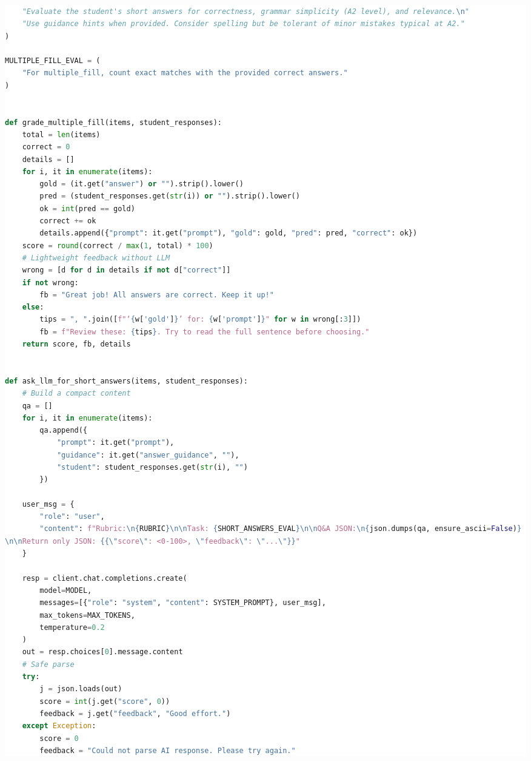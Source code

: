 ```python
    "Evaluate the student's short answers for correctness, grammar simplicity (A2 level), and relevance.\n"
    "Use guidance hints when provided. Consider spelling but be tolerant of minor mistakes typical at A2."
)

MULTIPLE_FILL_EVAL = (
    "For multiple_fill, count exact matches with the provided correct answers."
)


def grade_multiple_fill(items, student_responses):
    total = len(items)
    correct = 0
    details = []
    for i, it in enumerate(items):
        gold = (it.get("answer") or "").strip().lower()
        pred = (student_responses.get(str(i)) or "").strip().lower()
        ok = int(pred == gold)
        correct += ok
        details.append({"prompt": it.get("prompt"), "gold": gold, "pred": pred, "correct": ok})
    score = round(correct / max(1, total) * 100)
    # Lightweight feedback without LLM
    wrong = [d for d in details if not d["correct"]]
    if not wrong:
        fb = "Great job! All answers are correct. Keep it up!"
    else:
        tips = ", ".join([f"‘{w['gold']}’ for: {w['prompt']}" for w in wrong[:3]])
        fb = f"Review these: {tips}. Try to read the full sentence before choosing."
    return score, fb, details


def ask_llm_for_short_answers(items, student_responses):
    # Build a compact content
    qa = []
    for i, it in enumerate(items):
        qa.append({
            "prompt": it.get("prompt"),
            "guidance": it.get("answer_guidance", ""),
            "student": student_responses.get(str(i), "")
        })

    user_msg = {
        "role": "user",
        "content": f"Rubric:\n{RUBRIC}\n\nTask: {SHORT_ANSWERS_EVAL}\n\nQ&A JSON:\n{json.dumps(qa, ensure_ascii=False)}\n\nReturn only JSON: {{\"score\": <0-100>, \"feedback\": \"...\"}}"
    }

    resp = client.chat.completions.create(
        model=MODEL,
        messages=[{"role": "system", "content": SYSTEM_PROMPT}, user_msg],
        max_tokens=MAX_TOKENS,
        temperature=0.2
    )
    out = resp.choices[0].message.content
    # Safe parse
    try:
        j = json.loads(out)
        score = int(j.get("score", 0))
        feedback = j.get("feedback", "Good effort.")
    except Exception:
        score = 0
        feedback = "Could not parse AI response. Please try again."
```